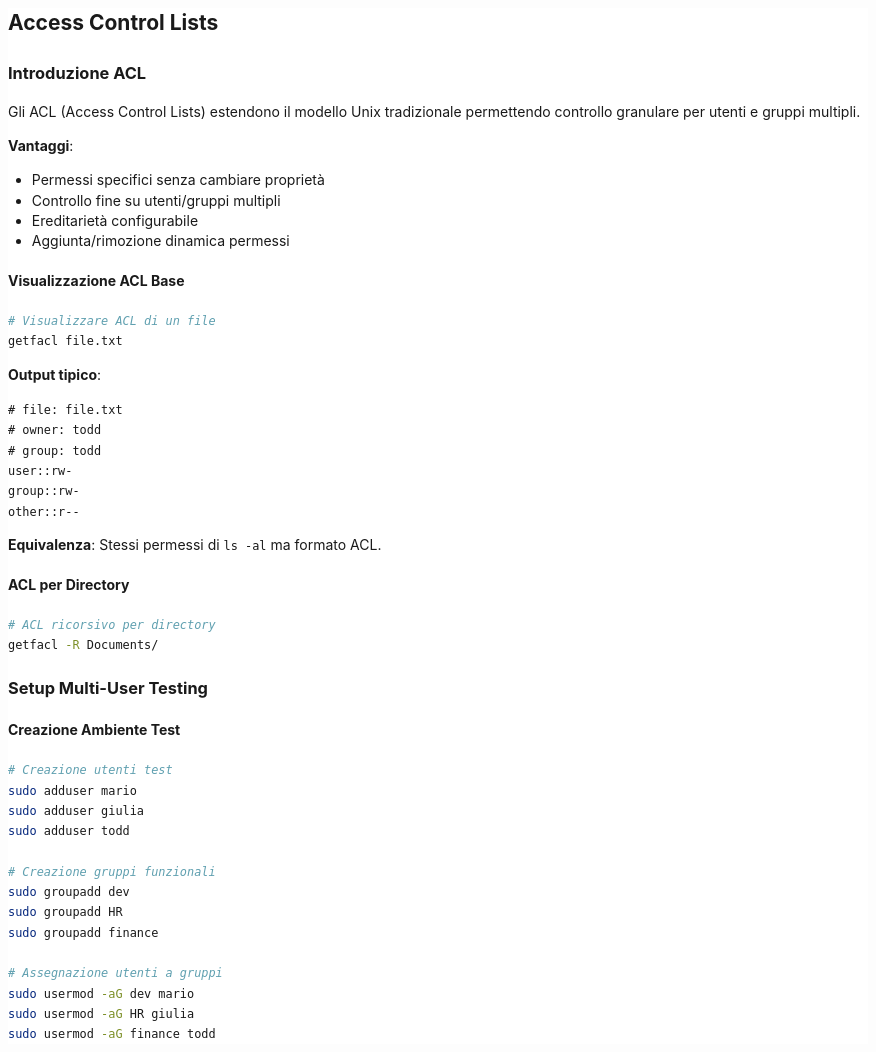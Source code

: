 ## Access Control Lists

### Introduzione ACL

Gli ACL (Access Control Lists) estendono il modello Unix tradizionale permettendo controllo granulare per utenti e gruppi multipli.

**Vantaggi**:
- Permessi specifici senza cambiare proprietà
- Controllo fine su utenti/gruppi multipli
- Ereditarietà configurabile
- Aggiunta/rimozione dinamica permessi

#### Visualizzazione ACL Base

```bash
# Visualizzare ACL di un file
getfacl file.txt
```

**Output tipico**:
```
# file: file.txt
# owner: todd
# group: todd
user::rw-
group::rw-
other::r--
```

**Equivalenza**: Stessi permessi di `ls -al` ma formato ACL.

#### ACL per Directory

```bash
# ACL ricorsivo per directory
getfacl -R Documents/
```

### Setup Multi-User Testing

#### Creazione Ambiente Test

```bash
# Creazione utenti test
sudo adduser mario
sudo adduser giulia
sudo adduser todd

# Creazione gruppi funzionali
sudo groupadd dev
sudo groupadd HR
sudo groupadd finance

# Assegnazione utenti a gruppi
sudo usermod -aG dev mario
sudo usermod -aG HR giulia
sudo usermod -aG finance todd
```
